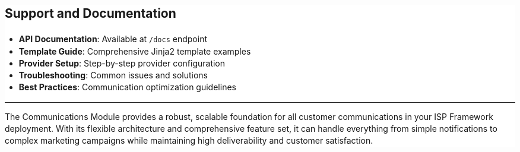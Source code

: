 ## Support and Documentation

- **API Documentation**: Available at `/docs` endpoint
- **Template Guide**: Comprehensive Jinja2 template examples
- **Provider Setup**: Step-by-step provider configuration
- **Troubleshooting**: Common issues and solutions
- **Best Practices**: Communication optimization guidelines

---

The Communications Module provides a robust, scalable foundation for all customer communications in your ISP Framework deployment. With its flexible architecture and comprehensive feature set, it can handle everything from simple notifications to complex marketing campaigns while maintaining high deliverability and customer satisfaction.
